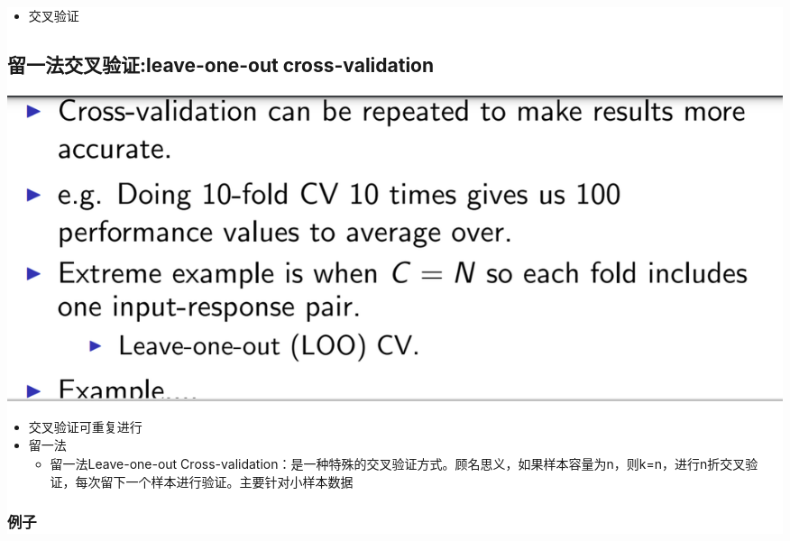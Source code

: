 * 交叉验证

## 留一法交叉验证:leave-one-out cross-validation

![](/static/2021-10-09-07-22-13.png)

* 交叉验证可重复进行
* 留一法
  * 留一法Leave-one-out Cross-validation：是一种特殊的交叉验证方式。顾名思义，如果样本容量为n，则k=n，进行n折交叉验证，每次留下一个样本进行验证。主要针对小样本数据

### 例子

